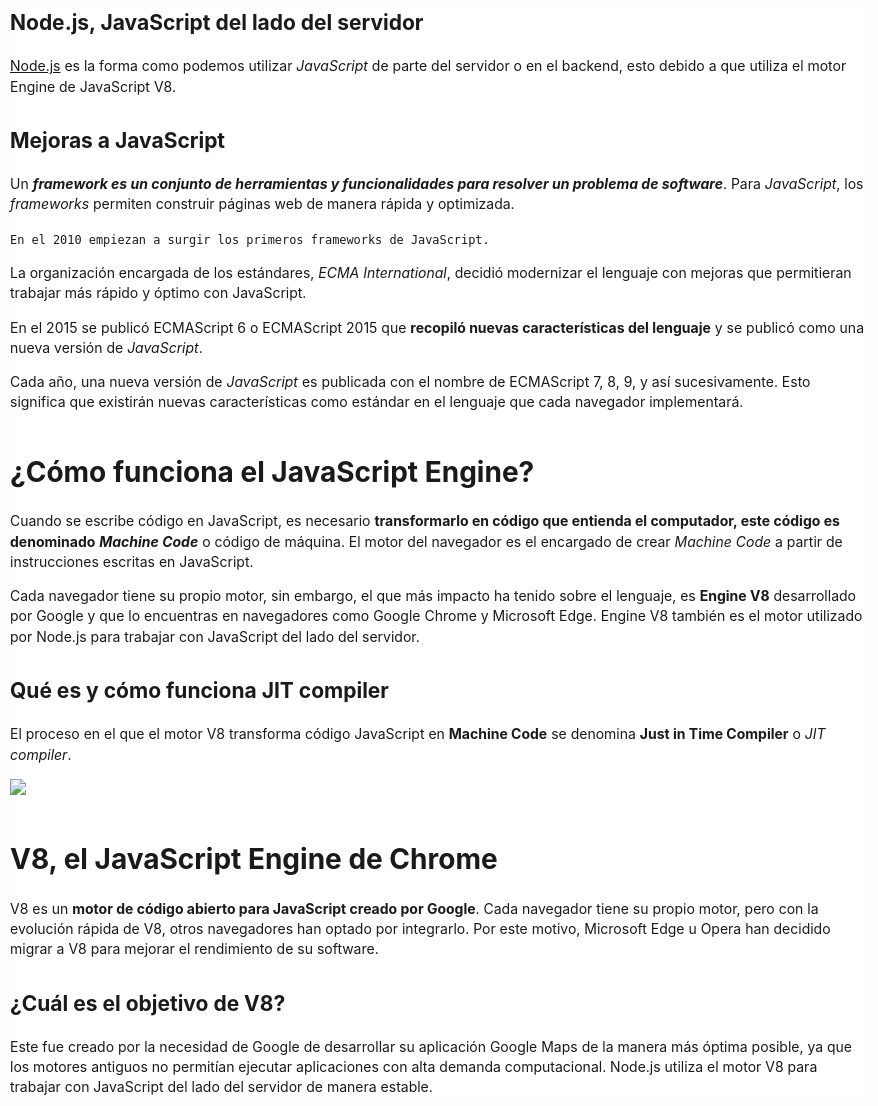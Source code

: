 ## **Node.js, JavaScript del lado del servidor**
[Node.js](https://nodejs.org/es/) es la forma como podemos utilizar *JavaScript* de parte del servidor o en el backend, esto debido a que utiliza el motor Engine de JavaScript V8.

## **Mejoras a JavaScript**
Un ***framework es un conjunto de herramientas y funcionalidades para resolver un problema de software***. Para *JavaScript*, los *frameworks* permiten construir páginas web de manera rápida y optimizada.
```
En el 2010 empiezan a surgir los primeros frameworks de JavaScript.
```
La organización encargada de los estándares, *ECMA International*, decidió modernizar el lenguaje con mejoras que permitieran trabajar más rápido y óptimo con JavaScript.

En el 2015 se publicó ECMAScript 6 o ECMAScript 2015 que **recopiló nuevas características del lenguaje** y se publicó como una nueva versión de *JavaScript*.

Cada año, una nueva versión de *JavaScript* es publicada con el nombre de ECMAScript 7, 8, 9, y así sucesivamente. Esto significa que existirán nuevas características como estándar en el lenguaje que cada navegador implementará.

# ¿Cómo funciona el JavaScript Engine?
Cuando se escribe código en JavaScript, es necesario **transformarlo en código que entienda el computador, este código es denominado** ***Machine Code*** o código de máquina. El motor del navegador es el encargado de crear *Machine Code* a partir de instrucciones escritas en JavaScript.

Cada navegador tiene su propio motor, sin embargo, el que más impacto ha tenido sobre el lenguaje, es **Engine V8** desarrollado por Google y que lo encuentras en navegadores como Google Chrome y Microsoft Edge. Engine V8 también es el motor utilizado por Node.js para trabajar con JavaScript del lado del servidor.

## **Qué es y cómo funciona JIT compiler**
El proceso en el que el motor V8 transforma código JavaScript en **Machine Code** se denomina **Just in Time Compiler** o *JIT compiler*.

![](https://static.platzi.com/media/articlases/Images/engine-js01.PNG)
# V8, el JavaScript Engine de Chrome
V8 es un **motor de código abierto para JavaScript creado por Google**. Cada navegador tiene su propio motor, pero con la evolución rápida de V8, otros navegadores han optado por integrarlo. Por este motivo, Microsoft Edge u Opera han decidido migrar a V8 para mejorar el rendimiento de su software.

## **¿Cuál es el objetivo de V8?**
Este fue creado por la necesidad de Google de desarrollar su aplicación Google Maps de la manera más óptima posible, ya que los motores antiguos no permitían ejecutar aplicaciones con alta demanda computacional. Node.js utiliza el motor V8 para trabajar con JavaScript del lado del servidor de manera estable.
